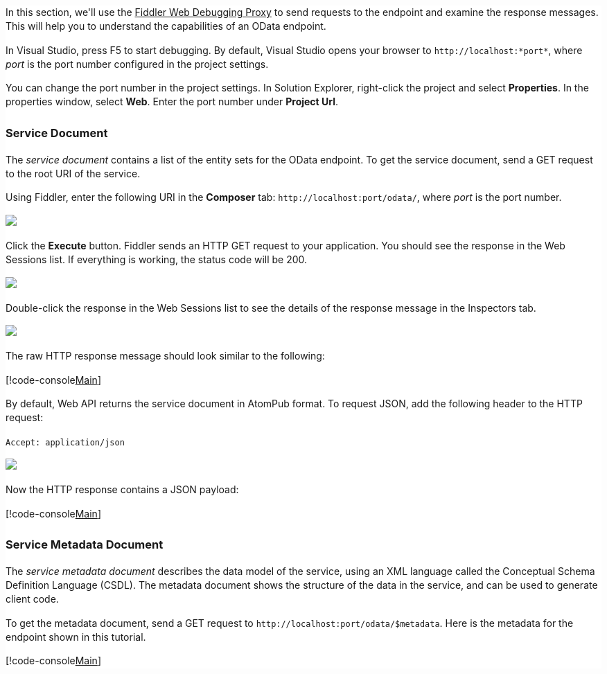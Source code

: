 In this section, we'll use the [Fiddler Web Debugging Proxy](http://www.fiddler2.com) to send requests to the endpoint and examine the response messages. This will help you to understand the capabilities of an OData endpoint.

In Visual Studio, press F5 to start debugging. By default, Visual Studio opens your browser to `http://localhost:*port*`, where *port* is the port number configured in the project settings.

You can change the port number in the project settings. In Solution Explorer, right-click the project and select **Properties**. In the properties window, select **Web**. Enter the port number under **Project Url**.

### Service Document

The *service document* contains a list of the entity sets for the OData endpoint. To get the service document, send a GET request to the root URI of the service.

Using Fiddler, enter the following URI in the **Composer** tab: `http://localhost:port/odata/`, where *port* is the port number.

![](creating-an-odata-endpoint/_static/image13.png)

Click the **Execute** button. Fiddler sends an HTTP GET request to your application. You should see the response in the Web Sessions list. If everything is working, the status code will be 200.

![](creating-an-odata-endpoint/_static/image14.png)

Double-click the response in the Web Sessions list to see the details of the response message in the Inspectors tab.

![](creating-an-odata-endpoint/_static/image15.png)

The raw HTTP response message should look similar to the following:

[!code-console[Main](creating-an-odata-endpoint/samples/sample8.cmd)]

By default, Web API returns the service document in AtomPub format. To request JSON, add the following header to the HTTP request:

`Accept: application/json`

![](creating-an-odata-endpoint/_static/image16.png)

Now the HTTP response contains a JSON payload:

[!code-console[Main](creating-an-odata-endpoint/samples/sample9.cmd)]

### Service Metadata Document

The *service metadata document* describes the data model of the service, using an XML language called the Conceptual Schema Definition Language (CSDL). The metadata document shows the structure of the data in the service, and can be used to generate client code.

To get the metadata document, send a GET request to `http://localhost:port/odata/$metadata`. Here is the metadata for the endpoint shown in this tutorial.

[!code-console[Main](creating-an-odata-endpoint/samples/sample10.cmd)]
